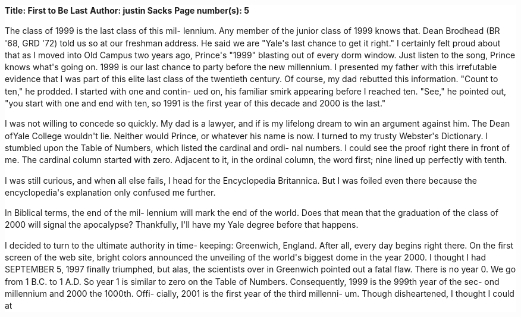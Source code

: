 
**Title: First to Be Last**
**Author: justin Sacks**
**Page number(s): 5**

The class of 1999 is the last class of this mil-
lennium. Any member of the junior class of 
1999 knows that. Dean Brodhead (BR '68, 
GRD '72) told us so at our freshman address. 
He said we are "Yale's last chance to get it right." 
I certainly felt proud about that as I moved into 
Old Campus two years ago, Prince's "1999" 
blasting out of every dorm window. Just listen 
to the song, Prince knows what's going on. 
1999 is our last chance to party before the new 
millennium. I presented my father with this 
irrefutable evidence that I was part of this elite 
last class of the twentieth century. Of course, 
my dad rebutted this information. "Count to 
ten," he prodded. I started with one and contin-
ued on, his familiar smirk appearing before I 
reached ten. "See," he pointed out, "you start 
with one and end with ten, so 1991 is the first 
year of this decade and 2000 is the last." 

I was not willing to concede so quickly. My 
dad is a lawyer, and if is my lifelong dream to 
win an argument against him. The Dean ofYale 
College wouldn't lie. Neither would Prince, or 
whatever his name is now. I turned to my trusty 
Webster's Dictionary. I stumbled upon the Table 
of Numbers, which listed the cardinal and ordi-
nal numbers. I could see the proof right there in 
front of me. The cardinal column started with 
zero. Adjacent to it, in the ordinal column, the 
word first; nine lined up perfectly with tenth. 

I was still curious, and when all else fails, I 
head for the Encyclopedia Britannica. But I was 
foiled even there because the encyclopedia's 
explanation only confused me further. 

In Biblical terms, the end of the mil-
lennium will mark the end of the 
world. Does that mean that the 
graduation of the class of 2000 will 
signal the apocalypse? Thankfully, 
I'll have my Yale degree before 
that happens. 

I decided to turn to the 
ultimate authority in time-
keeping: Greenwich, England. 
After all, every day begins right 
there. On the first screen of the web site, bright 
colors announced the unveiling of the world's 
biggest dome in the year 2000. I thought I had 
SEPTEMBER 5, 1997 
finally triumphed, but alas, the scientists over in 
Greenwich pointed out a fatal flaw. There is no 
year 0. We go from 1 B.C. to 1 A.D. So year 1 
is similar to zero on the Table of Numbers. 
Consequently, 1999 is the 999th year of the sec-
ond millennium and 2000 the 1000th. Offi-
cially, 2001 is the first year of the third millenni-
um. Though disheartened, I thought I could at 
